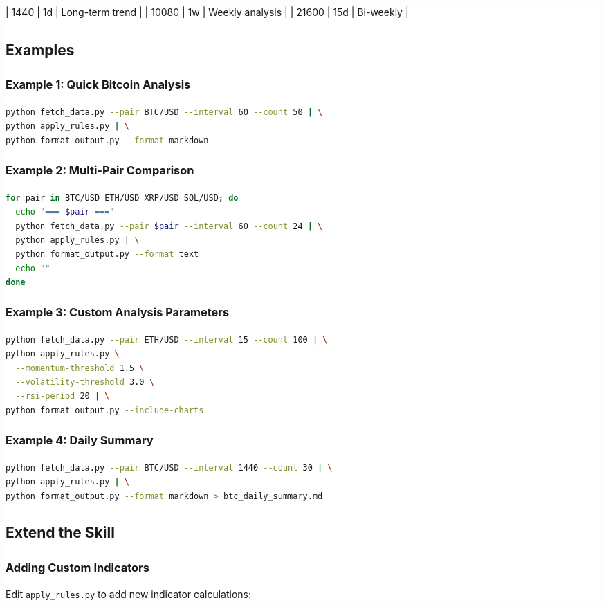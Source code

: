 | 1440 | 1d | Long-term trend |
| 10080 | 1w | Weekly analysis |
| 21600 | 15d | Bi-weekly |

## Examples

### Example 1: Quick Bitcoin Analysis

```bash
python fetch_data.py --pair BTC/USD --interval 60 --count 50 | \
python apply_rules.py | \
python format_output.py --format markdown
```

### Example 2: Multi-Pair Comparison

```bash
for pair in BTC/USD ETH/USD XRP/USD SOL/USD; do
  echo "=== $pair ==="
  python fetch_data.py --pair $pair --interval 60 --count 24 | \
  python apply_rules.py | \
  python format_output.py --format text
  echo ""
done
```

### Example 3: Custom Analysis Parameters

```bash
python fetch_data.py --pair ETH/USD --interval 15 --count 100 | \
python apply_rules.py \
  --momentum-threshold 1.5 \
  --volatility-threshold 3.0 \
  --rsi-period 20 | \
python format_output.py --include-charts
```

### Example 4: Daily Summary

```bash
python fetch_data.py --pair BTC/USD --interval 1440 --count 30 | \
python apply_rules.py | \
python format_output.py --format markdown > btc_daily_summary.md
```

## Extend the Skill

### Adding Custom Indicators

Edit `apply_rules.py` to add new indicator calculations:
